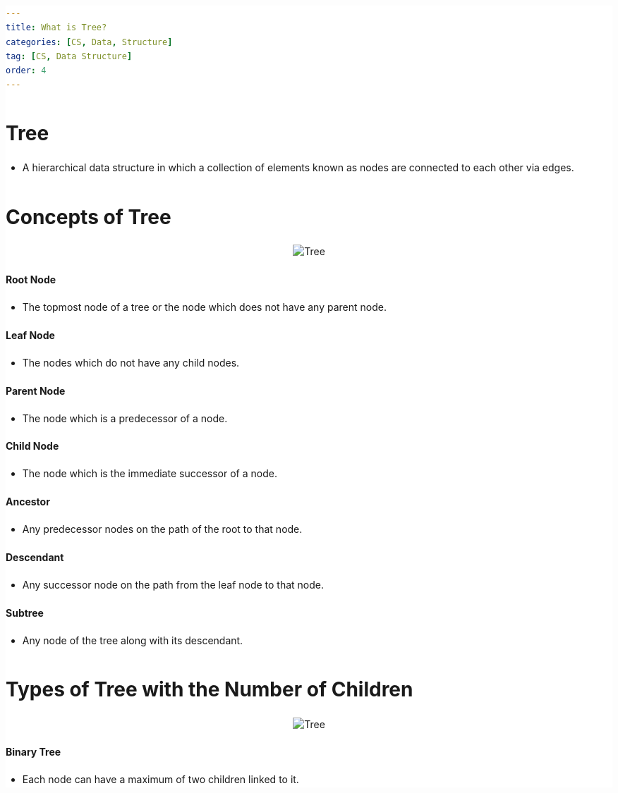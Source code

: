 ```yaml
---
title: What is Tree?
categories: [CS, Data, Structure]
tag: [CS, Data Structure]
order: 4
---
```


# Tree
- A hierarchical data structure in which a collection of elements known as nodes are connected to each other via edges.

# Concepts of Tree
<div align="center">
  <img src="https://github.com/TIBBOH17/CS/assets/121493257/ca52a34e-4b5e-48e6-9716-99bec4b75709" width="50%", alt="Tree">
</div>

#### Root Node
- The topmost node of a tree or the node which does not have any parent node.

#### Leaf Node
- The nodes which do not have any child nodes.

#### Parent Node
- The node which is a predecessor of a node.

#### Child Node
- The node which is the immediate successor of a node.

#### Ancestor
- Any predecessor nodes on the path of the root to that node.

#### Descendant
- Any successor node on the path from the leaf node to that node.

#### Subtree
- Any node of the tree along with its descendant.

# Types of Tree with the Number of Children

<div align="center">
  <img src="https://github.com/TIBBOH17/CS/assets/121493257/d53ee658-dfd3-41a7-a20d-e38c93221000" width="50%", alt="Tree">
</div>

#### Binary Tree
- Each node can have a maximum of two children linked to it.
